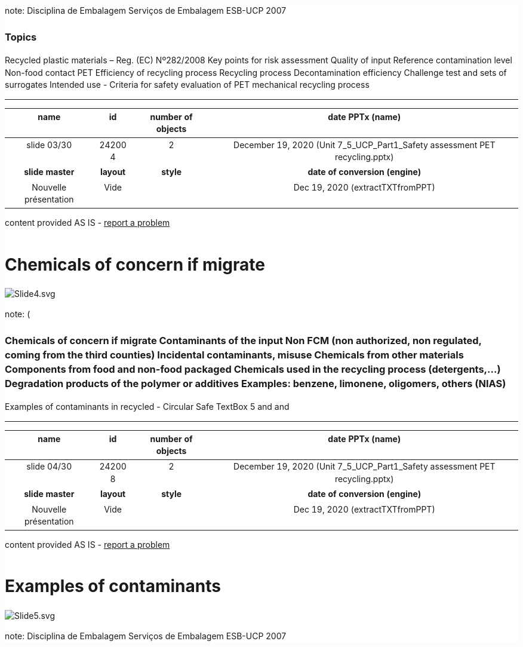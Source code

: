 note: Disciplina de Embalagem Serviços de Embalagem ESB-UCP 2007

### Topics
Recycled plastic materials – Reg. (EC) Nº282/2008 Key points for risk assessment Quality of input Reference contamination level Non-food contact PET Efficiency of recycling process Recycling process Decontamination efficiency Challenge test and sets of surrogates Intended use - Criteria for safety evaluation of PET mechanical recycling process

---
|     **name**     |   **id**   | **number of objects** |      **date PPTx (name)**       |
| :--------------: | :--------: | :-------------------: | :-----------------------------: |
|        slide 03/30        |     242004     |          2           |            December 19, 2020 (Unit 7_5_UCP_Part1_Safety assessment PET recycling.pptx)            |
| **slide master** | **layout** |       **style**       | **date of conversion (engine)** |
|        Nouvelle présentation        |     Vide     |                     |             Dec 19, 2020 (extractTXTfromPPT)             |


content provided AS IS - [report a problem](mailto:olivier.vitrac@agroparistech.fr)

# Chemicals of concern if migrate
![Slide4.svg](./src_part1/Slide4.svg  "slide 4 of 30") 

note: (

### Chemicals of concern if migrate Contaminants of the input Non FCM (non authorized, non regulated, coming from the third counties) Incidental contaminants, misuse Chemicals from other materials Components from food and non-food packaged Chemicals used in the recycling process (detergents,...) Degradation products of the polymer or additives Examples: benzene, limonene, oligomers, others (NIAS)
Examples of contaminants in recycled - Circular Safe TextBox 5 and and

---
|     **name**     |   **id**   | **number of objects** |      **date PPTx (name)**       |
| :--------------: | :--------: | :-------------------: | :-----------------------------: |
|        slide 04/30        |     242008     |          2           |            December 19, 2020 (Unit 7_5_UCP_Part1_Safety assessment PET recycling.pptx)            |
| **slide master** | **layout** |       **style**       | **date of conversion (engine)** |
|        Nouvelle présentation        |     Vide     |                     |             Dec 19, 2020 (extractTXTfromPPT)             |


content provided AS IS - [report a problem](mailto:olivier.vitrac@agroparistech.fr)

# Examples of contaminants
![Slide5.svg](./src_part1/Slide5.svg  "slide 5 of 30") 

note: Disciplina de Embalagem Serviços de Embalagem ESB-UCP 2007
